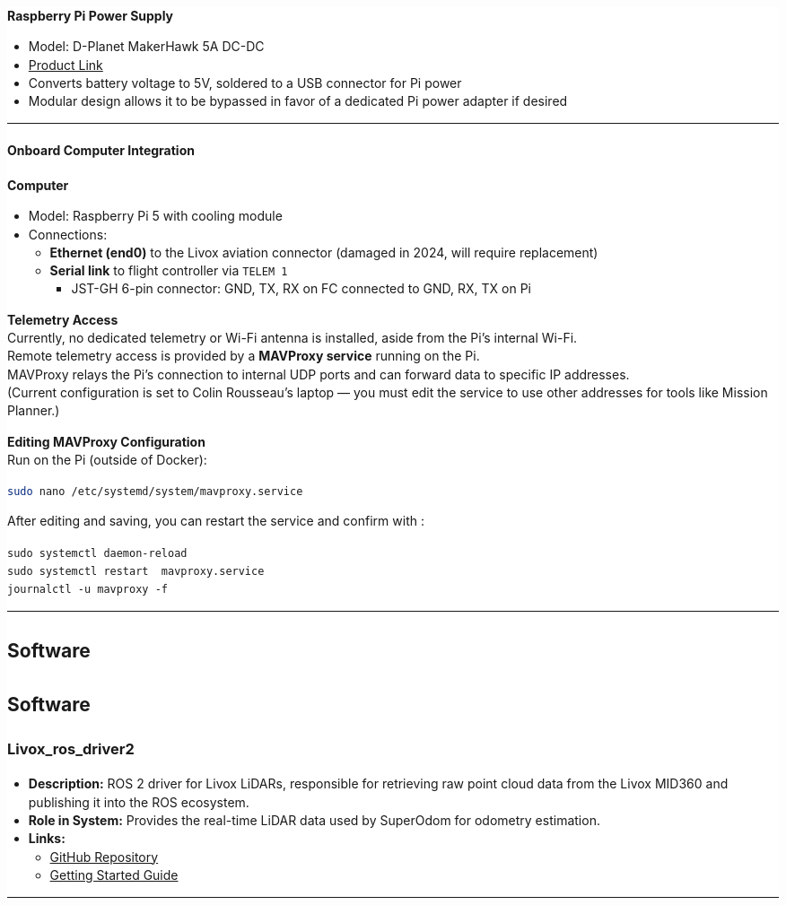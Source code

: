 **Raspberry Pi Power Supply**  
- Model: D-Planet MakerHawk 5A DC-DC  
- [Product Link](https://www.amazon.ca/dp/B079N9BFZC?ref=ppx_yo2ov_dt_b_fed_asin_title)  
- Converts battery voltage to 5V, soldered to a USB connector for Pi power  
- Modular design allows it to be bypassed in favor of a dedicated Pi power adapter if desired  


---

#### Onboard Computer Integration

**Computer**  
- Model: Raspberry Pi 5 with cooling module  
- Connections:
  - **Ethernet (end0)** to the Livox aviation connector (damaged in 2024, will require replacement)  
  - **Serial link** to flight controller via `TELEM 1`  
    - JST-GH 6-pin connector: GND, TX, RX on FC connected to GND, RX, TX on Pi  

**Telemetry Access**  
Currently, no dedicated telemetry or Wi-Fi antenna is installed, aside from the Pi’s internal Wi-Fi.  
Remote telemetry access is provided by a **MAVProxy service** running on the Pi.  
MAVProxy relays the Pi’s connection to internal UDP ports and can forward data to specific IP addresses.  
(Current configuration is set to Colin Rousseau’s laptop — you must edit the service to use other addresses for tools like Mission Planner.)

**Editing MAVProxy Configuration**  
Run on the Pi (outside of Docker):  
```bash
sudo nano /etc/systemd/system/mavproxy.service
```
After editing and saving, you can restart the service and confirm with :
```
sudo systemctl daemon-reload
sudo systemctl restart  mavproxy.service
journalctl -u mavproxy -f
```

---

## Software

## Software

### Livox_ros_driver2
- **Description:** ROS 2 driver for Livox LiDARs, responsible for retrieving raw point cloud data from the Livox MID360 and publishing it into the ROS ecosystem.  
- **Role in System:** Provides the real-time LiDAR data used by SuperOdom for odometry estimation.  
- **Links:**  
  - [GitHub Repository](https://github.com/Livox-SDK/livox_ros_driver2)  
  - [Getting Started Guide](https://deepwiki.com/Livox-SDK/livox_ros_driver2/2-getting-started)

---